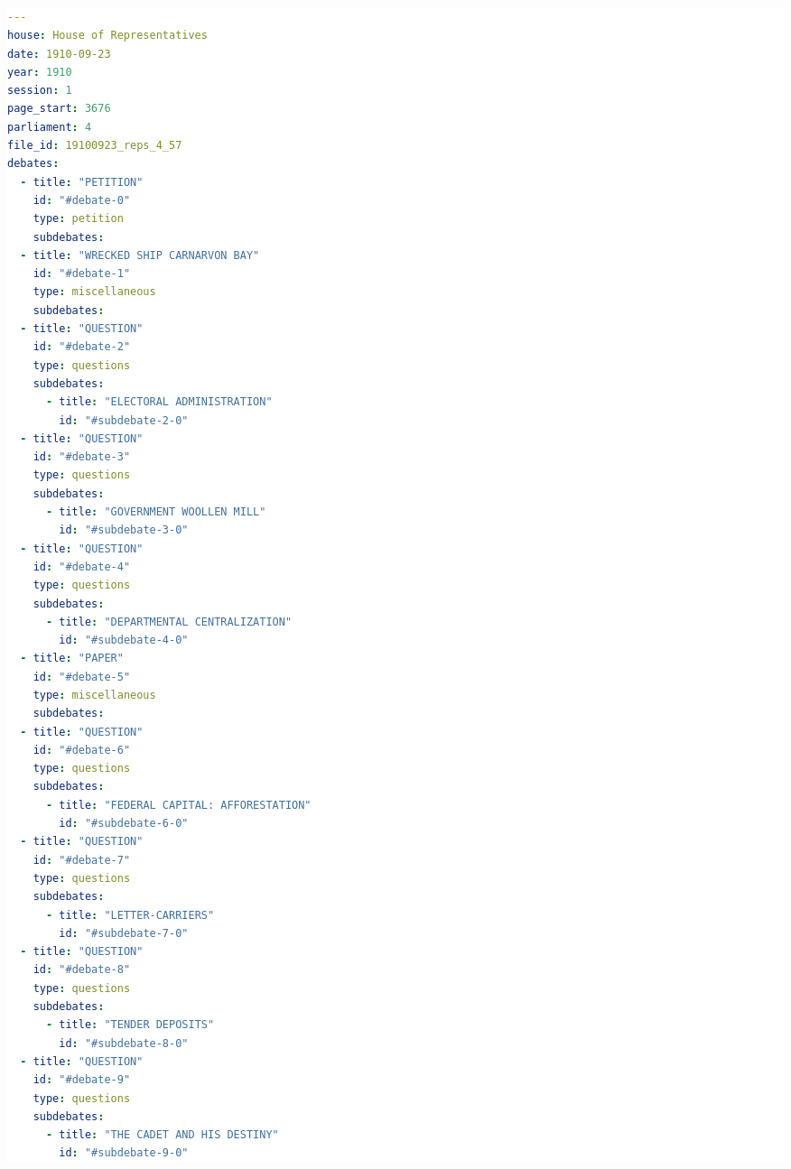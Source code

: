 ```yaml
---
house: House of Representatives
date: 1910-09-23
year: 1910
session: 1
page_start: 3676
parliament: 4
file_id: 19100923_reps_4_57
debates:
  - title: "PETITION"
    id: "#debate-0"
    type: petition
    subdebates:
  - title: "WRECKED SHIP CARNARVON BAY"
    id: "#debate-1"
    type: miscellaneous
    subdebates:
  - title: "QUESTION"
    id: "#debate-2"
    type: questions
    subdebates:
      - title: "ELECTORAL ADMINISTRATION"
        id: "#subdebate-2-0"
  - title: "QUESTION"
    id: "#debate-3"
    type: questions
    subdebates:
      - title: "GOVERNMENT WOOLLEN MILL"
        id: "#subdebate-3-0"
  - title: "QUESTION"
    id: "#debate-4"
    type: questions
    subdebates:
      - title: "DEPARTMENTAL CENTRALIZATION"
        id: "#subdebate-4-0"
  - title: "PAPER"
    id: "#debate-5"
    type: miscellaneous
    subdebates:
  - title: "QUESTION"
    id: "#debate-6"
    type: questions
    subdebates:
      - title: "FEDERAL CAPITAL: AFFORESTATION"
        id: "#subdebate-6-0"
  - title: "QUESTION"
    id: "#debate-7"
    type: questions
    subdebates:
      - title: "LETTER-CARRIERS"
        id: "#subdebate-7-0"
  - title: "QUESTION"
    id: "#debate-8"
    type: questions
    subdebates:
      - title: "TENDER DEPOSITS"
        id: "#subdebate-8-0"
  - title: "QUESTION"
    id: "#debate-9"
    type: questions
    subdebates:
      - title: "THE CADET AND HIS DESTINY"
        id: "#subdebate-9-0"
```